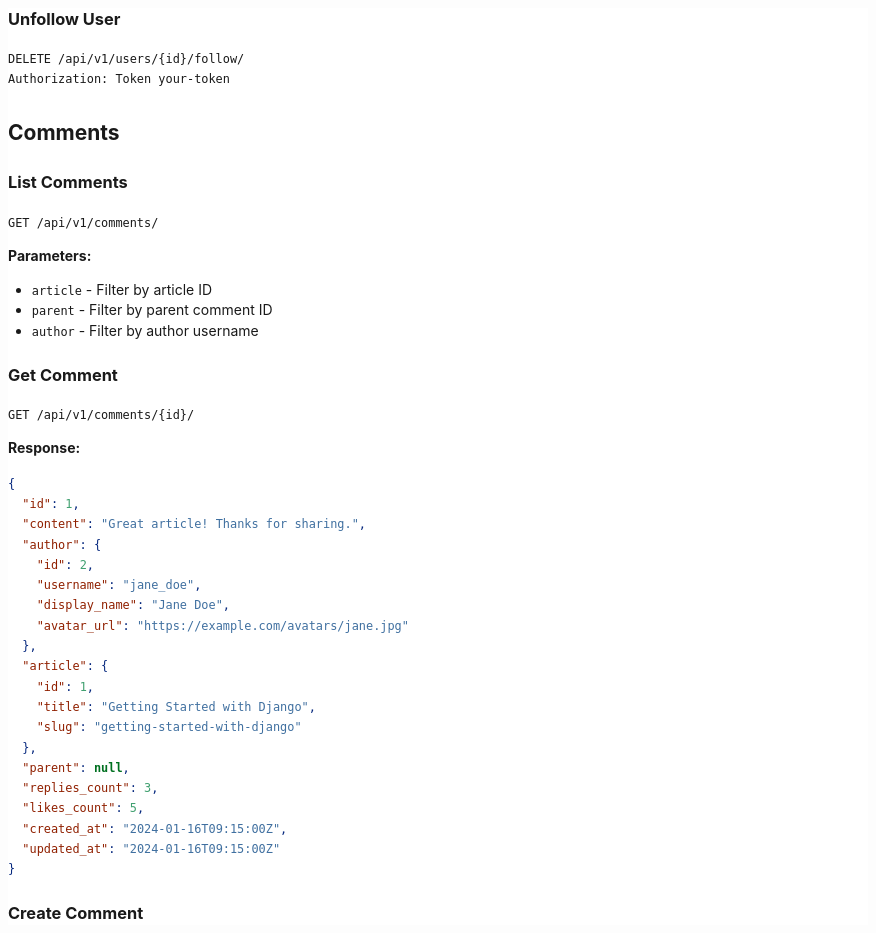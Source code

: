 ### Unfollow User

```http
DELETE /api/v1/users/{id}/follow/
Authorization: Token your-token
```

## Comments

### List Comments

```http
GET /api/v1/comments/
```

**Parameters:**

- `article` - Filter by article ID
- `parent` - Filter by parent comment ID
- `author` - Filter by author username

### Get Comment

```http
GET /api/v1/comments/{id}/
```

**Response:**

```json
{
  "id": 1,
  "content": "Great article! Thanks for sharing.",
  "author": {
    "id": 2,
    "username": "jane_doe",
    "display_name": "Jane Doe",
    "avatar_url": "https://example.com/avatars/jane.jpg"
  },
  "article": {
    "id": 1,
    "title": "Getting Started with Django",
    "slug": "getting-started-with-django"
  },
  "parent": null,
  "replies_count": 3,
  "likes_count": 5,
  "created_at": "2024-01-16T09:15:00Z",
  "updated_at": "2024-01-16T09:15:00Z"
}
```

### Create Comment
